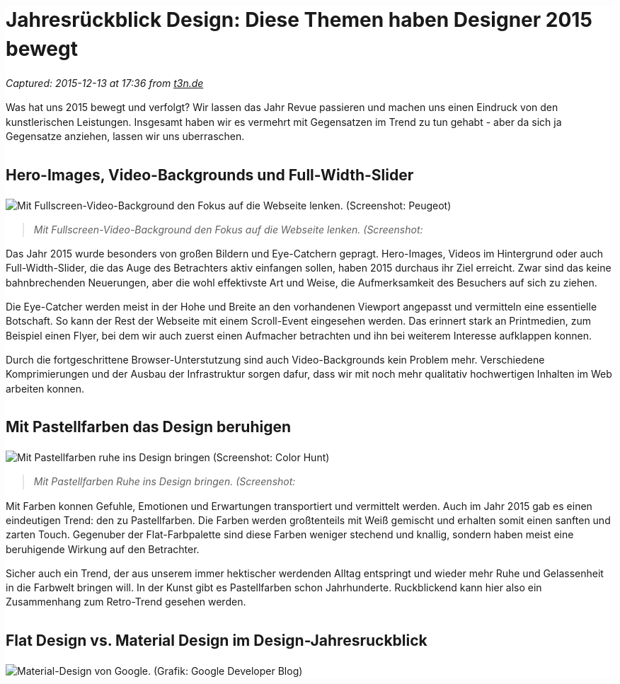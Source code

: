 # Jahresrückblick Design: Diese Themen haben Designer 2015 bewegt

_Captured: 2015-12-13 at 17:36 from [t3n.de](http://t3n.de/news/jahresrueckblick-design-2015-663769/?utm_source=feedburner+t3n+News+12.000er&utm_medium=feed&utm_campaign=Feed%3A+aktuell%2Ffeeds%2Frss+%28t3n+News%29)_

Was hat uns 2015 bewegt und verfolgt? Wir lassen das Jahr Revue passieren und machen uns einen Eindruck von den kunstlerischen Leistungen. Insgesamt haben wir es vermehrt mit Gegensatzen im Trend zu tun gehabt - aber da sich ja Gegensatze anziehen, lassen wir uns uberraschen.

## Hero-Images, Video-Backgrounds und Full-Width-Slider

![Mit Fullscreen-Video-Background den Fokus auf die Webseite lenken. \(Screenshot: Peugeot\)](http://t3n.de/news/wp-content/uploads/2015/12/jahresrueckblick-design-2015-background-595x323.jpg)

> _Mit Fullscreen-Video-Background den Fokus auf die Webseite lenken. (Screenshot:_

Das Jahr 2015 wurde besonders von großen Bildern und Eye-Catchern gepragt. Hero-Images, Videos im Hintergrund oder auch Full-Width-Slider, die das Auge des Betrachters aktiv einfangen sollen, haben 2015 durchaus ihr Ziel erreicht. Zwar sind das keine bahnbrechenden Neuerungen, aber die wohl effektivste Art und Weise, die Aufmerksamkeit des Besuchers auf sich zu ziehen.

Die Eye-Catcher werden meist in der Hohe und Breite an den vorhandenen Viewport angepasst und vermitteln eine essentielle Botschaft. So kann der Rest der Webseite mit einem Scroll-Event eingesehen werden. Das erinnert stark an Printmedien, zum Beispiel einen Flyer, bei dem wir auch zuerst einen Aufmacher betrachten und ihn bei weiterem Interesse aufklappen konnen.

Durch die fortgeschrittene Browser-Unterstutzung sind auch Video-Backgrounds kein Problem mehr. Verschiedene Komprimierungen und der Ausbau der Infrastruktur sorgen dafur, dass wir mit noch mehr qualitativ hochwertigen Inhalten im Web arbeiten konnen.

## Mit Pastellfarben das Design beruhigen

![Mit Pastellfarben ruhe ins Design bringen \(Screenshot: Color Hunt\)](http://t3n.de/news/wp-content/uploads/2015/12/jahresrueckblick-design-pastellfarben.jpg)

> _Mit Pastellfarben Ruhe ins Design bringen. (Screenshot:_

Mit Farben konnen Gefuhle, Emotionen und Erwartungen transportiert und vermittelt werden. Auch im Jahr 2015 gab es einen eindeutigen Trend: den zu Pastellfarben. Die Farben werden großtenteils mit Weiß gemischt und erhalten somit einen sanften und zarten Touch. Gegenuber der Flat-Farbpalette sind diese Farben weniger stechend und knallig, sondern haben meist eine beruhigende Wirkung auf den Betrachter.

Sicher auch ein Trend, der aus unserem immer hektischer werdenden Alltag entspringt und wieder mehr Ruhe und Gelassenheit in die Farbwelt bringen will. In der Kunst gibt es Pastellfarben schon Jahrhunderte. Ruckblickend kann hier also ein Zusammenhang zum Retro-Trend gesehen werden.

## Flat Design vs. Material Design im Design-Jahresruckblick

![Material-Design von Google. \(Grafik: Google Developer Blog\)](http://t3n.de/news/wp-content/uploads/2015/12/jahresrueckblick-design-2015-flatvsmaterial-595x335.jpg)
